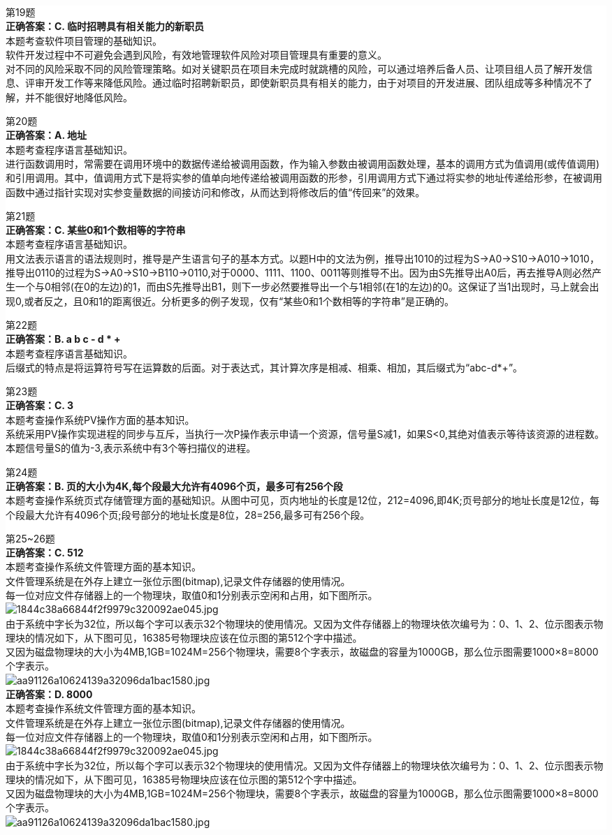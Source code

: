 第19题  
**正确答案：C. 临时招聘具有相关能力的新职员**  
本题考查软件项目管理的基础知识。  
软件开发过程中不可避免会遇到风险，有效地管理软件风险对项目管理具有重要的意义。  
对不同的风险采取不同的风险管理策略。如对关键职员在项目未完成时就跳槽的风险，可以通过培养后备人员、让项目组人员了解开发信息、评审开发工作等来降低风险。通过临时招聘新职员，即使新职员具有相关的能力，由于对项目的开发进展、团队组成等多种情况不了解，并不能很好地降低风险。  
  
第20题  
**正确答案：A. 地址**  
本题考查程序语言基础知识。  
进行函数调用时，常需要在调用环境中的数据传递给被调用函数，作为输入参数由被调用函数处理，基本的调用方式为值调用(或传值调用)和引用调用。其中，值调用方式下是将实参的值单向地传递给被调用函数的形参，引用调用方式下通过将实参的地址传递给形参，在被调用函数中通过指针实现对实参变量数据的间接访问和修改，从而达到将修改后的值“传回来”的效果。  
  
第21题  
**正确答案：C. 某些0和1个数相等的字符串**  
本题考查程序语言基础知识。  
用文法表示语言的语法规则时，推导是产生语言句子的基本方式。以题H中的文法为例，推导出1010的过程为S→A0→S10→A010→1010，推导出0110的过程为S→A0→S10→B110→0110,对于0000、1111、1100、0011等则推导不出。因为由S先推导出A0后，再去推导A则必然产生一个与0相邻(在0的左边)的1，而由S先推导出B1，则下一步必然要推导出一个与1相邻(在1的左边)的0。这保证了当1出现时，马上就会出现0,或者反之，且0和1的距离很近。分析更多的例子发现，仅有“某些0和1个数相等的字符串”是正确的。  
  
第22题  
**正确答案：B. a b c - d \* +**  
本题考查程序语言基础知识。  
后缀式的特点是将运算符号写在运算数的后面。对于表达式，其计算次序是相减、相乘、相加，其后缀式为“abc-d\*+”。  
  
第23题  
**正确答案：C. 3**  
本题考查操作系统PV操作方面的基本知识。  
系统采用PV操作实现进程的同步与互斥，当执行一次P操作表示申请一个资源，信号量S减1，如果S&lt;0,其绝对值表示等待该资源的进程数。本题信号量S的值为-3,表示系统中有3个等扫描仪的进程。  
  
第24题  
**正确答案：B. 页的大小为4K,每个段最大允许有4096个页，最多可有256个段**  
本题考查操作系统页式存储管理方面的基础知识。从图中可见，页内地址的长度是12位，212=4096,即4K;页号部分的地址长度是12位，每个段最大允许有4096个页;段号部分的地址长度是8位，28=256,最多可有256个段。  
  
第25~26题  
**正确答案：C. 512**  
本题考查操作系统文件管理方面的基本知识。  
文件管理系统是在外存上建立一张位示图(bitmap),记录文件存储器的使用情况。  
每一位对应文件存储器上的一个物理块，取值0和1分别表示空闲和占用，如下图所示。  
![1844c38a66844f2f9979c320092ae045.jpg][]  
由于系统中字长为32位，所以每个字可以表示32个物理块的使用情况。又因为文件存储器上的物理块依次编号为：0、1、2、位示图表示物理块的情况如下，从下图可见，16385号物理块应该在位示图的第512个字中描述。  
又因为磁盘物理块的大小为4MB,1GB=1024M=256个物理块，需要8个字表示，故磁盘的容量为1000GB，那么位示图需要1000×8=8000个字表示。  
![aa91126a10624139a32096da1bac1580.jpg][]  
**正确答案：D. 8000**  
本题考查操作系统文件管理方面的基本知识。  
文件管理系统是在外存上建立一张位示图(bitmap),记录文件存储器的使用情况。  
每一位对应文件存储器上的一个物理块，取值0和1分别表示空闲和占用，如下图所示。  
![1844c38a66844f2f9979c320092ae045.jpg][]  
由于系统中字长为32位，所以每个字可以表示32个物理块的使用情况。又因为文件存储器上的物理块依次编号为：0、1、2、位示图表示物理块的情况如下，从下图可见，16385号物理块应该在位示图的第512个字中描述。  
又因为磁盘物理块的大小为4MB,1GB=1024M=256个物理块，需要8个字表示，故磁盘的容量为1000GB，那么位示图需要1000×8=8000个字表示。  
![aa91126a10624139a32096da1bac1580.jpg][]  
  

[32479f288d33472690d752048a273ba7.jpg]: https://www.xkxxkx.cn/file/exam/software/软件设计师/综合知识/第4题/32479f288d33472690d752048a273ba7.jpg
[9b0b458bef754f11afa1cab55929b6c6.jpg]: https://www.xkxxkx.cn/file/exam/software/软件设计师/综合知识/第17题/9b0b458bef754f11afa1cab55929b6c6.jpg
[df426e08b8b645778eaef977c61773f6.jpg]: https://www.xkxxkx.cn/file/exam/software/软件设计师/综合知识/第24题/df426e08b8b645778eaef977c61773f6.jpg
[97bd0d01b92f4b199466b25625bf48e5.jpg]: https://www.xkxxkx.cn/file/exam/software/软件设计师/综合知识/第27题/97bd0d01b92f4b199466b25625bf48e5.jpg
[69b9b864e1414bd58719cfeab6154ea9.jpg]: https://www.xkxxkx.cn/file/exam/software/软件设计师/综合知识/第38题/69b9b864e1414bd58719cfeab6154ea9.jpg
[f0e7647e653749c4acfdf7b179a826c3.jpg]: https://www.xkxxkx.cn/file/exam/software/软件设计师/综合知识/第39题/f0e7647e653749c4acfdf7b179a826c3.jpg
[eb7ea20a883c43048620b704be0e611e.jpg]: https://www.xkxxkx.cn/file/exam/software/软件设计师/综合知识/第46题/eb7ea20a883c43048620b704be0e611e.jpg
[7d3e90aecbf04c3ca793e695a04eb75b.jpg]: https://www.xkxxkx.cn/file/exam/software/软件设计师/综合知识/第51题/7d3e90aecbf04c3ca793e695a04eb75b.jpg
[126e80bbc3934943be63c8092359210e.jpg]: https://www.xkxxkx.cn/file/exam/software/软件设计师/综合知识/第58题/126e80bbc3934943be63c8092359210e.jpg
[5c1ad2ab3d1048ca9d43fe4ed2fce2d8.jpg]: https://www.xkxxkx.cn/file/exam/software/软件设计师/综合知识/第66题/5c1ad2ab3d1048ca9d43fe4ed2fce2d8.jpg
[1844c38a66844f2f9979c320092ae045.jpg]: https://www.xkxxkx.cn/file/exam/software/软件设计师/综合知识/第25题/1844c38a66844f2f9979c320092ae045.jpg
[aa91126a10624139a32096da1bac1580.jpg]: https://www.xkxxkx.cn/file/exam/software/软件设计师/综合知识/第25题/aa91126a10624139a32096da1bac1580.jpg
[9447ddc33e91426f98e6e7e8ff9786c6.jpg]: https://www.xkxxkx.cn/file/exam/software/软件设计师/综合知识/第39题/9447ddc33e91426f98e6e7e8ff9786c6.jpg
[3bd1a2e87d2f45a38999c0f73a909baf.jpg]: https://www.xkxxkx.cn/file/exam/software/软件设计师/综合知识/第39题/3bd1a2e87d2f45a38999c0f73a909baf.jpg
[37165ae17e074deeb7e70ea0e59524d0.jpg]: https://www.xkxxkx.cn/file/exam/software/软件设计师/综合知识/第51题/37165ae17e074deeb7e70ea0e59524d0.jpg
[0180515c6d4446c2a9e125a8bf927251.jpg]: https://www.xkxxkx.cn/file/exam/software/软件设计师/综合知识/第60题/0180515c6d4446c2a9e125a8bf927251.jpg